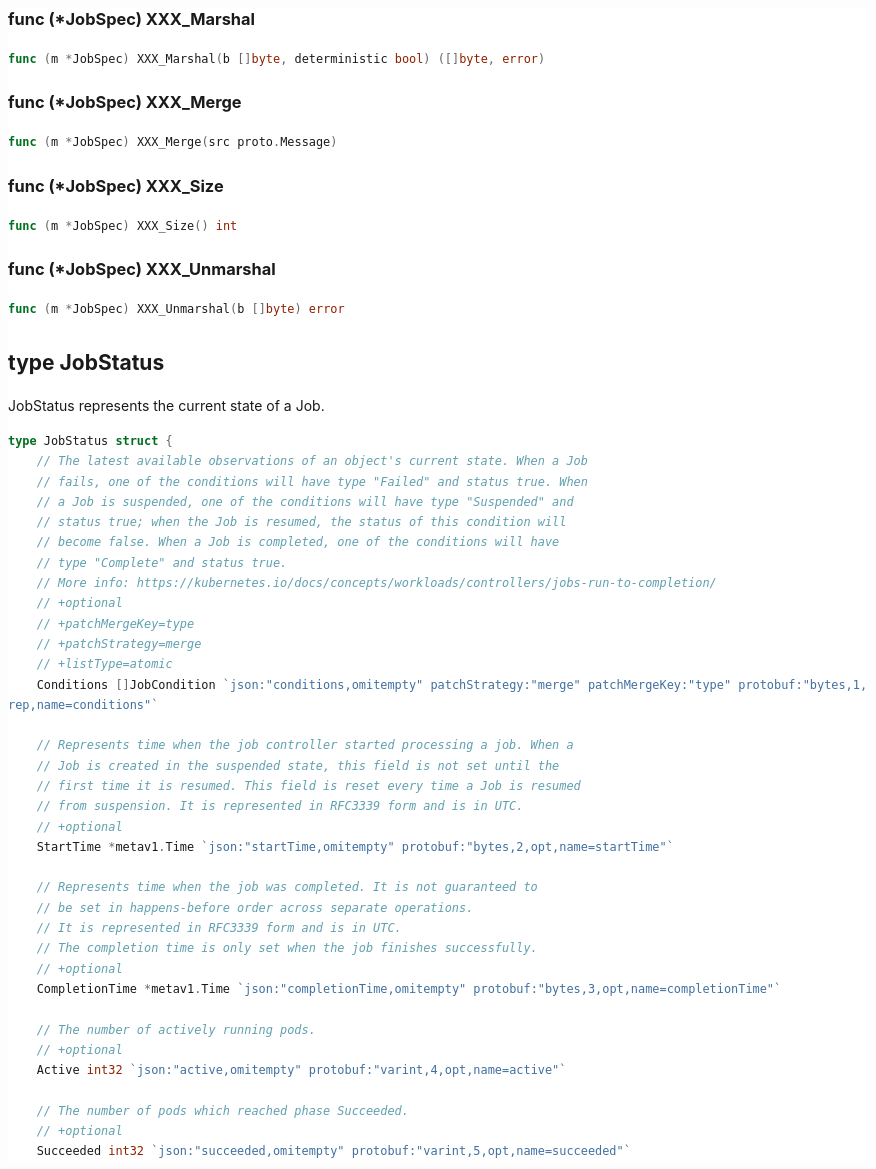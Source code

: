 ### func \(\*JobSpec\) XXX\_Marshal

```go
func (m *JobSpec) XXX_Marshal(b []byte, deterministic bool) ([]byte, error)
```

### func \(\*JobSpec\) XXX\_Merge

```go
func (m *JobSpec) XXX_Merge(src proto.Message)
```

### func \(\*JobSpec\) XXX\_Size

```go
func (m *JobSpec) XXX_Size() int
```

### func \(\*JobSpec\) XXX\_Unmarshal

```go
func (m *JobSpec) XXX_Unmarshal(b []byte) error
```

## type JobStatus

JobStatus represents the current state of a Job.

```go
type JobStatus struct {
    // The latest available observations of an object's current state. When a Job
    // fails, one of the conditions will have type "Failed" and status true. When
    // a Job is suspended, one of the conditions will have type "Suspended" and
    // status true; when the Job is resumed, the status of this condition will
    // become false. When a Job is completed, one of the conditions will have
    // type "Complete" and status true.
    // More info: https://kubernetes.io/docs/concepts/workloads/controllers/jobs-run-to-completion/
    // +optional
    // +patchMergeKey=type
    // +patchStrategy=merge
    // +listType=atomic
    Conditions []JobCondition `json:"conditions,omitempty" patchStrategy:"merge" patchMergeKey:"type" protobuf:"bytes,1,rep,name=conditions"`

    // Represents time when the job controller started processing a job. When a
    // Job is created in the suspended state, this field is not set until the
    // first time it is resumed. This field is reset every time a Job is resumed
    // from suspension. It is represented in RFC3339 form and is in UTC.
    // +optional
    StartTime *metav1.Time `json:"startTime,omitempty" protobuf:"bytes,2,opt,name=startTime"`

    // Represents time when the job was completed. It is not guaranteed to
    // be set in happens-before order across separate operations.
    // It is represented in RFC3339 form and is in UTC.
    // The completion time is only set when the job finishes successfully.
    // +optional
    CompletionTime *metav1.Time `json:"completionTime,omitempty" protobuf:"bytes,3,opt,name=completionTime"`

    // The number of actively running pods.
    // +optional
    Active int32 `json:"active,omitempty" protobuf:"varint,4,opt,name=active"`

    // The number of pods which reached phase Succeeded.
    // +optional
    Succeeded int32 `json:"succeeded,omitempty" protobuf:"varint,5,opt,name=succeeded"`
```